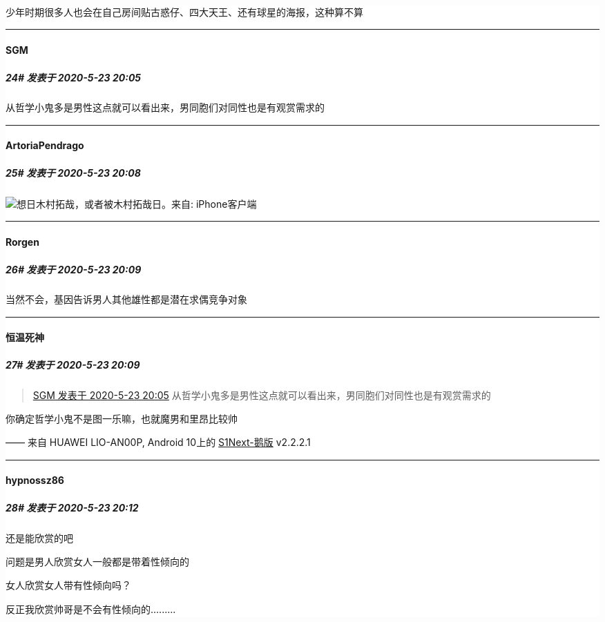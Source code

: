
少年时期很多人也会在自己房间贴古惑仔、四大天王、还有球星的海报，这种算不算


-----

####  SGM  
##### 24#       发表于 2020-5-23 20:05


从哲学小鬼多是男性这点就可以看出来，男同胞们对同性也是有观赏需求的


-----

####  ArtoriaPendrago  
##### 25#       发表于 2020-5-23 20:08


<img src="https://static.saraba1st.com/image/smiley/face2017/075.png" referrerpolicy="no-referrer">想日木村拓哉，或者被木村拓哉日。来自: iPhone客户端


-----

####  Rorgen  
##### 26#       发表于 2020-5-23 20:09


当然不会，基因告诉男人其他雄性都是潜在求偶竞争对象


-----

####  恒温死神  
##### 27#       发表于 2020-5-23 20:09


<blockquote><a href="httphttps://bbs.saraba1st.com/2b/forum.php?mod=redirect&amp;goto=findpost&amp;pid=47532546&amp;ptid=1937201" target="_blank">SGM 发表于 2020-5-23 20:05</a>
从哲学小鬼多是男性这点就可以看出来，男同胞们对同性也是有观赏需求的</blockquote>
你确定哲学小鬼不是图一乐嘛，也就魔男和里昂比较帅

—— 来自 HUAWEI LIO-AN00P, Android 10上的 [S1Next-鹅版](https://github.com/ykrank/S1-Next/releases) v2.2.2.1


-----

####  hypnossz86  
##### 28#       发表于 2020-5-23 20:12


还是能欣赏的吧

问题是男人欣赏女人一般都是带着性倾向的

女人欣赏女人带有性倾向吗？

反正我欣赏帅哥是不会有性倾向的.........
